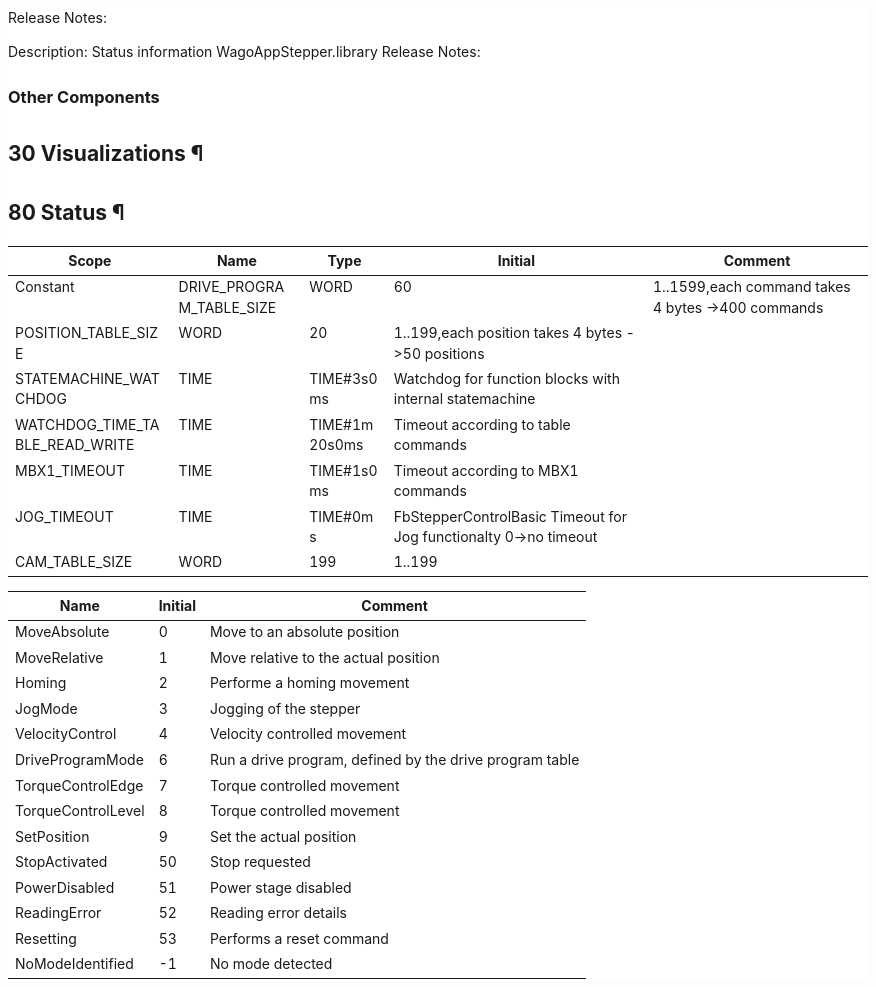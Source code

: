 Release Notes:

Description: Status information WagoAppStepper.library Release Notes:

### Other Components


## 30 Visualizations ¶


## 80 Status ¶


| Scope | Name | Type | Initial | Comment |
| --- | --- | --- | --- | --- |
| Constant | DRIVE_PROGRAM_TABLE_SIZE | WORD | 60 | 1..1599,each command takes 4 bytes ->400 commands |
| POSITION_TABLE_SIZE | WORD | 20 | 1..199,each position takes 4 bytes ->50 positions |
| STATEMACHINE_WATCHDOG | TIME | TIME#3s0ms | Watchdog for function blocks with internal statemachine |
| WATCHDOG_TIME_TABLE_READ_WRITE | TIME | TIME#1m20s0ms | Timeout according to table commands |
| MBX1_TIMEOUT | TIME | TIME#1s0ms | Timeout according to MBX1 commands |
| JOG_TIMEOUT | TIME | TIME#0ms | FbStepperControlBasic Timeout for Jog functionalty 0->no timeout |
| CAM_TABLE_SIZE | WORD | 199 | 1..199 |

| Name | Initial | Comment |
| --- | --- | --- |
| MoveAbsolute | 0 | Move to an absolute position |
| MoveRelative | 1 | Move relative to the actual position |
| Homing | 2 | Performe a homing movement |
| JogMode | 3 | Jogging of the stepper |
| VelocityControl | 4 | Velocity controlled movement |
| DriveProgramMode | 6 | Run a drive program, defined by the drive program table |
| TorqueControlEdge | 7 | Torque controlled movement |
| TorqueControlLevel | 8 | Torque controlled movement |
| SetPosition | 9 | Set the actual position |
| StopActivated | 50 | Stop requested |
| PowerDisabled | 51 | Power stage disabled |
| ReadingError | 52 | Reading error details |
| Resetting | 53 | Performs a reset command |
| NoModeIdentified | -1 | No mode detected |
